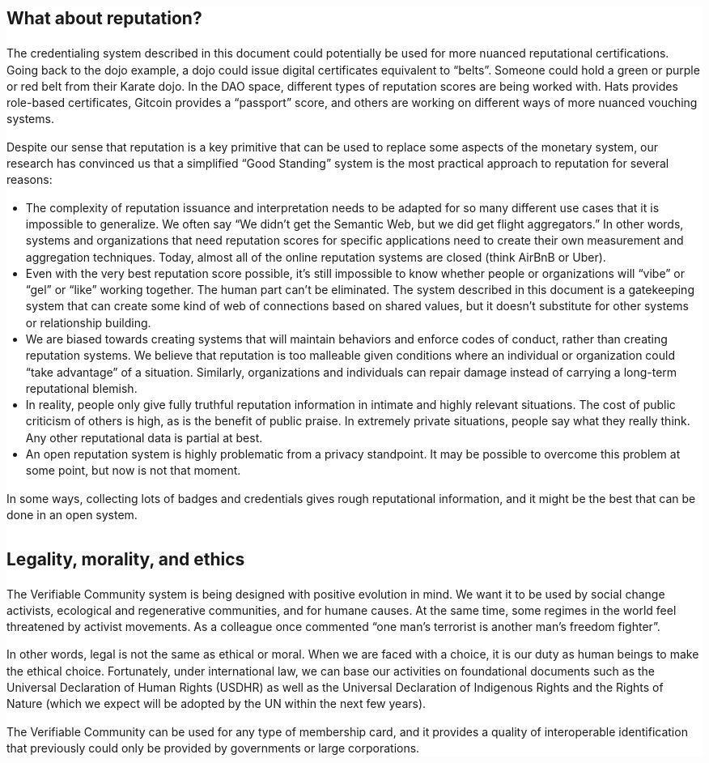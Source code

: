 
## What about reputation?

The credentialing system described in this document could potentially be used for more nuanced reputational certifications. Going back to the dojo example, a dojo could issue digital certificates equivalent to “belts”. Someone could hold a green or purple or red belt from their Karate dojo. In the DAO space, different types of reputation scores are being worked with. Hats provides role-based certificates, Gitcoin provides a “passport” score, and others are working on different ways of more nuanced vouching systems. 

Despite our sense that reputation is a key primitive that can be used to replace some aspects of the monetary system, our research has convinced us that a simplified “Good Standing” system is the most practical approach to reputation for several reasons:


* The complexity of reputation issuance and interpretation needs to be adapted for so many different use cases that it is impossible to generalize. We often say “We didn’t get the Semantic Web, but we did get flight aggregators.” In other words, systems and organizations that need reputation scores for specific applications need to create their own measurement and aggregation techniques. Today, almost all of the online reputation systems are closed (think AirBnB or Uber). 
* Even with the very best reputation score possible, it’s still impossible to know whether people or organizations will “vibe” or “gel” or “like” working together. The human part can’t be eliminated. The system described in this document is a gatekeeping system that can create some kind of web of connections based on shared values, but it doesn’t substitute for other systems or relationship building.
* We are biased towards creating systems that will maintain behaviors and enforce codes of conduct, rather than creating reputation systems. We believe that reputation is too malleable given conditions where an individual or organization could “take advantage” of a situation. Similarly, organizations and individuals can repair damage instead of carrying a long-term reputational blemish. 
* In reality, people only give fully truthful reputation information in intimate and highly relevant situations. The cost of public criticism of others is high, as is the benefit of public praise. In extremely private situations, people say what they really think. Any other reputational data is partial at best. 
* An open reputation system is highly problematic from a privacy standpoint. It may be possible to overcome this problem at some point, but now is not that moment.

In some ways, collecting lots of badges and credentials gives rough reputational information, and it might be the best that can be done in an open system. 


## Legality, morality, and ethics

The Verifiable Community system is being designed with positive evolution in mind. We want it to be used by social change activists, ecological and regenerative communities, and for humane causes. At the same time, some regimes in the world feel threatened by activist movements. As a colleague once commented “one man’s terrorist is another man’s freedom fighter”. 

In other words, legal is not the same as ethical  or moral. When we are faced with a choice, it is our duty as human beings to make the ethical choice. Fortunately, under international law, we can base our activities on foundational documents such as the Universal Declaration of Human Rights (USDHR) as well as the Universal Declaration of Indigenous Rights and the Rights of Nature (which we expect will be adopted by the UN within the next few years).

The Verifiable Community can be used for any type of membership card, and it provides a quality of interoperable identification that previously could only be provided by governments or large corporations. 
